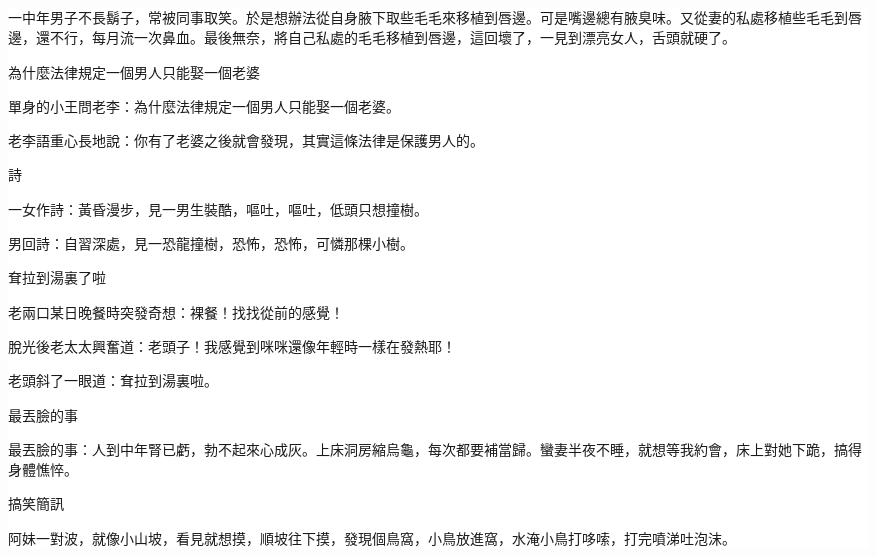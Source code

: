 



一中年男子不長鬍子，常被同事取笑。於是想辦法從自身腋下取些毛毛來移植到唇邊。可是嘴邊總有腋臭味。又從妻的私處移植些毛毛到唇邊，還不行，每月流一次鼻血。最後無奈，將自己私處的毛毛移植到唇邊，這回壞了，一見到漂亮女人，舌頭就硬了。





為什麼法律規定一個男人只能娶一個老婆





單身的小王問老李：為什麼法律規定一個男人只能娶一個老婆。



老李語重心長地說：你有了老婆之後就會發現，其實這條法律是保護男人的。





詩





一女作詩：黃昏漫步，見一男生裝酷，嘔吐，嘔吐，低頭只想撞樹。

男回詩：自習深處，見一恐龍撞樹，恐怖，恐怖，可憐那棵小樹。





耷拉到湯裏了啦





老兩口某日晚餐時突發奇想：裸餐！找找從前的感覺！

脫光後老太太興奮道：老頭子！我感覺到咪咪還像年輕時一樣在發熱耶！

老頭斜了一眼道：耷拉到湯裏啦。





最丟臉的事





最丟臉的事：人到中年腎已虧，勃不起來心成灰。上床洞房縮烏龜，每次都要補當歸。蠻妻半夜不睡，就想等我約會，床上對她下跪，搞得身體憔悴。





搞笑簡訊





阿妹一對波，就像小山坡，看見就想摸，順坡往下摸，發現個鳥窩，小鳥放進窩，水淹小鳥打哆嗦，打完噴涕吐泡沫。



